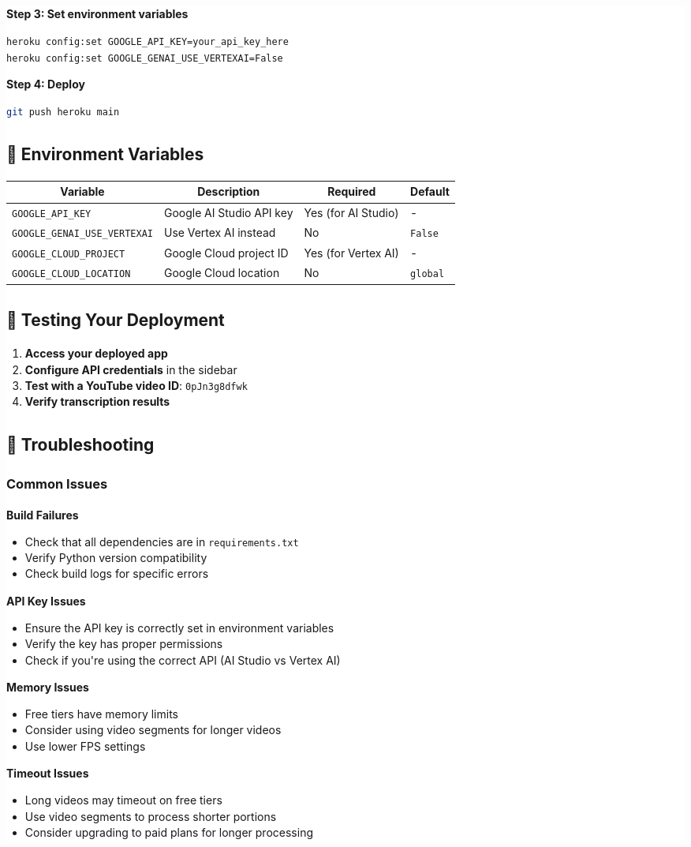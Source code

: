**Step 3: Set environment variables**
```bash
heroku config:set GOOGLE_API_KEY=your_api_key_here
heroku config:set GOOGLE_GENAI_USE_VERTEXAI=False
```

**Step 4: Deploy**
```bash
git push heroku main
```

## 🔧 Environment Variables

| Variable | Description | Required | Default |
|----------|-------------|----------|---------|
| `GOOGLE_API_KEY` | Google AI Studio API key | Yes (for AI Studio) | - |
| `GOOGLE_GENAI_USE_VERTEXAI` | Use Vertex AI instead | No | `False` |
| `GOOGLE_CLOUD_PROJECT` | Google Cloud project ID | Yes (for Vertex AI) | - |
| `GOOGLE_CLOUD_LOCATION` | Google Cloud location | No | `global` |

## 🧪 Testing Your Deployment

1. **Access your deployed app**
2. **Configure API credentials** in the sidebar
3. **Test with a YouTube video ID**: `0pJn3g8dfwk`
4. **Verify transcription results**

## 🚨 Troubleshooting

### Common Issues

**Build Failures**
- Check that all dependencies are in `requirements.txt`
- Verify Python version compatibility
- Check build logs for specific errors

**API Key Issues**
- Ensure the API key is correctly set in environment variables
- Verify the key has proper permissions
- Check if you're using the correct API (AI Studio vs Vertex AI)

**Memory Issues**
- Free tiers have memory limits
- Consider using video segments for longer videos
- Use lower FPS settings

**Timeout Issues**
- Long videos may timeout on free tiers
- Use video segments to process shorter portions
- Consider upgrading to paid plans for longer processing
